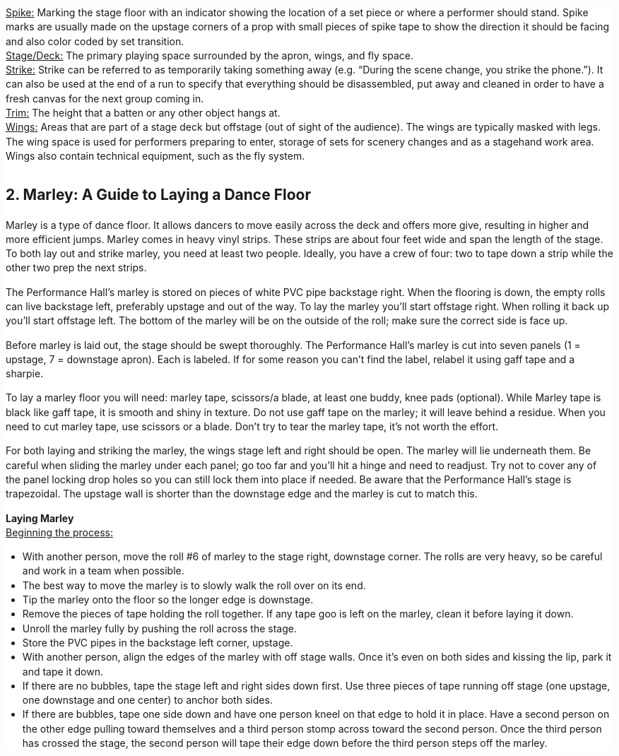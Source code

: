 <u>Spike:</u> Marking the stage floor with an indicator showing the location of a set piece or where a performer should stand. Spike marks are usually made on the upstage corners of a prop with small pieces of spike tape to show the direction it should be facing and also color coded by set transition.  
<u>Stage/Deck:</u> The primary playing space surrounded by the apron, wings, and fly space.  
<u>Strike:</u> Strike can be referred to as temporarily taking something away (e.g. “During the scene change, you strike the phone.”).  It can also be used at the end of a run to specify that everything should be disassembled, put away and cleaned in order to have a fresh canvas for the next group coming in.  
<u>Trim:</u> The height that a batten or any other object hangs at.  
<u>Wings:</u> Areas that are part of a stage deck but offstage (out of sight of the audience). The wings are typically masked with legs. The wing space is used for performers preparing to enter, storage of sets for scenery changes and as a stagehand work area. Wings also contain technical equipment, such as the fly system.


## 2. Marley: A Guide to Laying a Dance Floor
Marley is a type of dance floor. It allows dancers to move easily across the deck and offers more give, resulting in higher and more efficient jumps. Marley comes in heavy vinyl strips. These strips are about four feet wide and span the length of the stage. To both lay out and strike marley, you need at least two people. Ideally, you have a crew of four: two to tape down a strip while the other two prep the next strips.

The Performance Hall’s marley is stored on pieces of white PVC pipe backstage right. When the flooring is down, the empty rolls can live backstage left, preferably upstage and out of the way. To lay the marley you’ll start offstage right. When rolling it back up you’ll start offstage left. The bottom of the marley will be on the outside of the roll; make sure the correct side is face up.

Before marley is laid out, the stage should be swept thoroughly. The Performance Hall’s marley is cut into seven panels (1 = upstage, 7 = downstage apron). Each is labeled. If for some reason you can’t find the label, relabel it using gaff tape and a sharpie.

To lay a marley floor you will need: marley tape, scissors/a blade, at least one buddy, knee pads (optional). While Marley tape is black like gaff tape, it is smooth and shiny in texture. Do not use gaff tape on the marley; it will leave behind a residue. When you need to cut marley tape, use scissors or a blade. Don’t try to tear the marley tape, it’s not worth the effort.

For both laying and striking the marley, the wings stage left and right should be open. The marley will lie underneath them. Be careful when sliding the marley under each panel; go too far and you’ll hit a hinge and need to readjust. Try not to cover any of the panel locking drop holes so you can still lock them into place if needed. Be aware that the Performance Hall’s stage is trapezoidal. The upstage wall is shorter than the downstage edge and the marley is cut to match this.

**Laying Marley**  
<u>Beginning the process:</u>  

* With another person, move the roll #6 of marley to the stage right, downstage corner. The rolls are very heavy, so be careful and work in a team when possible.  
* The best way to move the marley is to slowly walk the roll over on its end.
* Tip the marley onto the floor so the longer edge is downstage.
* Remove the pieces of tape holding the roll together. If any tape goo is left on the marley, clean it before laying it down.
* Unroll the marley fully by pushing the roll across the stage.
* Store the PVC pipes in the backstage left corner, upstage.
* With another person, align the edges of the marley with off stage walls. Once it’s even on both sides and kissing the lip, park it and tape it down.
* If there are no bubbles, tape the stage left and right sides down first. Use three pieces of tape running off stage (one upstage, one downstage and one center) to anchor both sides.
* If there are bubbles, tape one side down and have one person kneel on that edge to hold it in place. Have a second person on the other edge pulling toward themselves and a third person stomp across toward the second person. Once the third person has crossed the stage, the second person will tape their edge down before the third person steps off the marley.  
